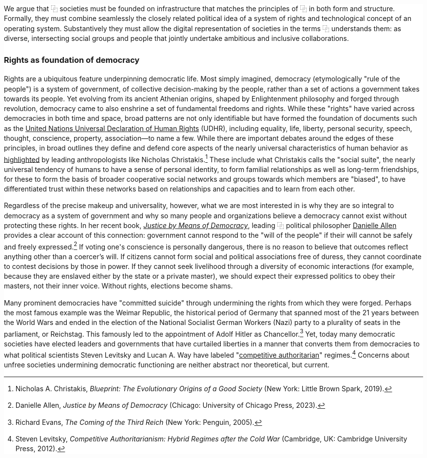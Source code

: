 We argue that  ⿻ societies must be founded on infrastructure that matches the principles of ⿻ in both form and structure.  Formally, they must combine seamlessly the closely related political idea of a system of rights and technological concept of an operating system.  Substantively they must allow the digital representation of societies in the terms ⿻ understands them: as diverse, intersecting social groups and people that jointly undertake ambitious and inclusive collaborations.




### Rights as foundation of democracy


Rights are a ubiquitous feature underpinning democratic life. Most simply imagined, democracy (etymologically "rule of the people") is a system of government, of collective decision-making by the people, rather than a set of actions a government takes towards its people. Yet evolving from its ancient Athenian origins, shaped by Enlightenment philosophy and forged through revolution, democracy came to also enshrine a set of fundamental freedoms and rights. While these "rights" have varied across democracies in both time and space, broad patterns are not only identifiable but have formed the foundation of documents such as the [United Nations Universal Declaration of Human Rights](https://www.un.org/en/about-us/universal-declaration-of-human-rights) (UDHR), including equality, life, liberty, personal security, speech, thought, conscience, property, association—to name a few. While there are important debates around the edges of these principles, in broad outlines they define and defend core aspects of the nearly universal characteristics of human behavior as [highlighted](https://www.hachettebookgroup.com/titles/nicholas-a-christakis-md-phd/blueprint/9780316230056/) by leading anthropologists like Nicholas Christakis.[^Blueprint]  These include what Christakis calls the "social suite", the nearly universal tendency of humans to have a sense of personal identity, to form familial relationships as well as long-term friendships, for these to form the basis of broader cooperative social networks and groups towards which members are "biased", to have differentiated trust within these networks based on relationships and capacities and to learn from each other.

[^Blueprint]: Nicholas A. Christakis, *Blueprint: The Evolutionary Origins of a Good Society* (New York: Little Brown Spark, 2019).


Regardless of the precise makeup and universality, however, what we are most interested in is why they are so integral to democracy as a system of government and why so many people and organizations believe a democracy cannot exist without protecting these rights. In her recent book, *[Justice by Means of Democracy](https://press.uchicago.edu/ucp/books/book/chicago/J/bo192735333.html)*, leading ⿻ political philosopher [Danielle Allen](https://en.wikipedia.org/wiki/Danielle_Allen) provides a clear account of this connection: government cannot respond to the "will of the people" if their will cannot be safely and freely expressed.[^JbmD] If voting one's conscience is personally dangerous, there is no reason to believe that outcomes reflect anything other than a coercer’s will. If citizens cannot form social and political associations free of duress, they cannot coordinate to contest decisions by those in power. If they cannot seek livelihood through a diversity of economic interactions (for example, because they are enslaved either by the state or a private master), we should expect their expressed politics to obey their masters, not their inner voice. Without rights, elections become shams.

[^JbmD]: Danielle Allen, *Justice by Means of Democracy* (Chicago: University of Chicago Press, 2023).

Many prominent democracies have "committed suicide" through undermining the rights from which they were forged. Perhaps the most famous example was the Weimar Republic, the historical period of Germany that spanned most of the 21 years between the World Wars and ended in the election of the National Socialist German Workers (Nazi) party to a plurality of seats in the parliament, or Reichstag. This famously led to the appointment of Adolf Hitler as Chancellor.[^Evans] Yet, today many democratic societies have elected leaders and governments that have curtailed liberties in a manner that converts them from democracies to what political scientists Steven Levitsky and Lucan A. Way have labeled "[competitive authoritarian](https://www.cambridge.org/core/books/competitive-authoritarianism/20A51BE2EBAB59B8AAEFD91B8FA3C9D6)" regimes.[^Levitsky] Concerns about unfree societies undermining democratic functioning are neither abstract nor theoretical, but current. 


[^Evans]: Richard Evans, *The Coming of the Third Reich* (New York: Penguin, 2005).
[^Levitsky]: Steven Levitsky, *Competitive Authoritarianism: Hybrid Regimes after the Cold War* (Cambridge, UK: Cambridge University Press, 2012).
[^SAintl]: Hurst Hannum, "The Status of the Universal Declaration of Human Rights in National and International Law" *Georgia Journal of International and Comparative Law* 25, no. 287 (1995-1996): 287-397.
[^Lepore]: Jill Lepore, *These Truths: A History of the United States* (New York: Norton, 2018).
[^Greene]: Jamal Greene, *How Rights Went Wrong: How our Obsession with Rights is Tearing America Apart* (Boston: Mariner, 2021).
[^WorldEnds]: Nicole Perlroth, *This is How They Tell Me the World Ends: the Cyberweapons Arms Race* (New York: Bloomsbury, 2021).
[^Emoji]: Gretchen McCulloch, *Because Internet: Understanding the New Rules of Language* (New York: Riverhead Books, 2019).
[^CodeasLaw]: Lawrence Lessig, *Code: And Other Laws of Cyberspace* (New York: Basic Books, 1999).
[^DiResta]: Renee DiResta, Kris Shaffer, Becky Ruppel, David Sullivan, Robert Matney, Ryan Fox, Jonathan Albright and Ben Johnson, "The Tactics & Tropes of the Internet Research Agency" (2019), presented to the Congress of the United States, available at https://digitalcommons.unl.edu/senatedocs/2/.
[^EconomistTikTok]: *The Economist*, "Tick, Tock: Will TikTok Still Exist in America?" March 13, 2024.
[^Roberts]: Gary King, Jennifer Pan and Margaret E. Roberts, "How the Chinese Government Fabricates Social Media Posts for Strategic Distraction, Not Engaged Argument", *American Political Science Review* 111, no. 3 (2017): 484-501.
[^NetworkLaw]: Anne-Marie Slaughter, *A New World Order* (Princeton, NJ: Princeton University Press, 2004). Katharina Pistor, *The Code of Capital: How the Law Creates Wealth and Inequality* (Princeton, NJ: Princeton University Press, 2019).
[^Ford]: Jenny Toomey and Michelle Shevin, "Reconceiving the Missing Layers of the Internet for a More Just Future", *Ford Foundation* available at https://www.fordfoundation.org/work/learning/learning-reflections/reconceiving-the-missing-layers-of-the-internet-for-a-more-just-future/.  Frank H. McCourt, Jr. with Michael J. Casey, *Our Biggest Fight: Reclaiming Liberty, Humanity, and Dignity in the Digital Age* (New York: Crown, 2024).  McCourt has founded [Project Liberty](https://www.projectliberty.io/), one of the largest philanthropic efforts around reforming technology largely based on this thesis.
[^IDprotocols]: Closed proprietary namespaces and globally managed registries (see “Decentralized Identifiers (DIDs) V1.0.” W3C, July 19, 2022, https://www.w3.org/TR/did-core/) as well as verifiable credentials that support collection of credentials from a variety of sources (see “Verifiable Credentials Data Model 1.0.” W3C, March 3, 2022. https://www.w3.org/TR/vc-data-model/.) 
[^MIMI]: “More Instant Messaging Interoperability (Mimi),” Datatracker, n.d. https://datatracker.ietf.org/group/mimi/about/.
[^MLS]: “Messaging Layer Security,” Wikipedia, January 31, 2024, https://en.wikipedia.org/wiki/Messaging_Layer_Security.
[^DIDComm]: “DIDComm v2 Reaches Approved Spec Status!” Decentralized Identity Foundation, July 26, 2022, https://blog.identity.foundation/didcomm-v2/.
[^FFC]: See Filecoin Foundation (https://fil.org/) and IPFS (https://www.ipfs.tech/)
[^holoChain]: See Holochain (https://www.holochain.org/)
